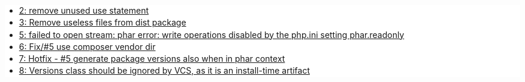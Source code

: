 - [2: remove unused use statement](https://github.com/Ocramius/PackageVersions/pull/2)
- [3: Remove useless files from dist package](https://github.com/Ocramius/PackageVersions/pull/3)
- [5: failed to open stream: phar error: write operations disabled by the php.ini setting phar.readonly](https://github.com/Ocramius/PackageVersions/issues/5)
- [6: Fix/#5 use composer vendor dir](https://github.com/Ocramius/PackageVersions/pull/6)
- [7: Hotfix - #5 generate package versions also when in phar context](https://github.com/Ocramius/PackageVersions/pull/7)
- [8: Versions class should be ignored by VCS, as it is an install-time artifact](https://github.com/Ocramius/PackageVersions/pull/8)
